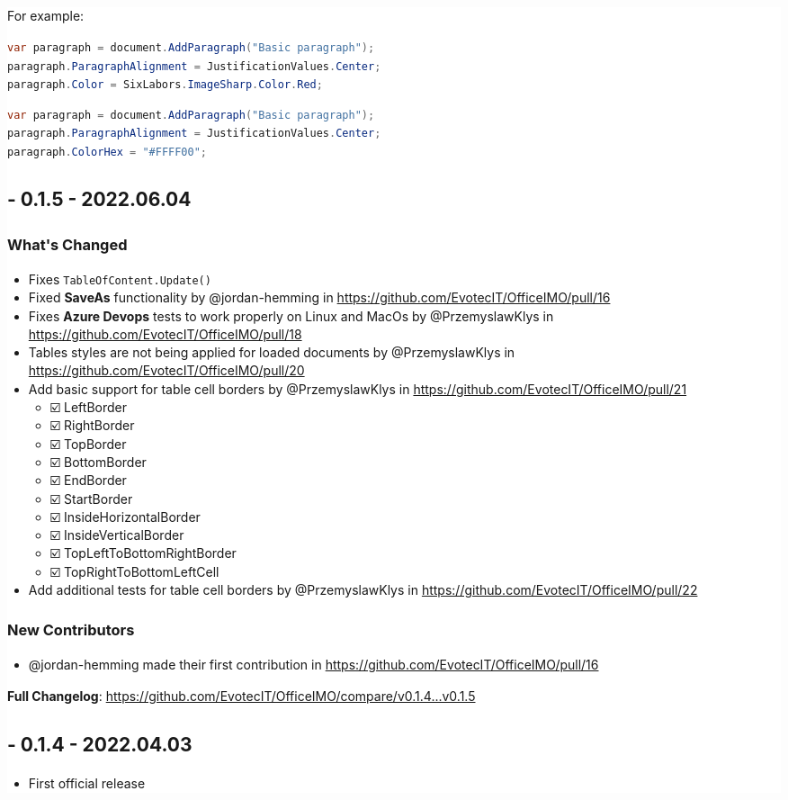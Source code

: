 For example:

```csharp
var paragraph = document.AddParagraph("Basic paragraph");
paragraph.ParagraphAlignment = JustificationValues.Center;
paragraph.Color = SixLabors.ImageSharp.Color.Red;
```

```csharp
var paragraph = document.AddParagraph("Basic paragraph");
paragraph.ParagraphAlignment = JustificationValues.Center;
paragraph.ColorHex = "#FFFF00";
```

## - 0.1.5 - 2022.06.04

### What's Changed
* Fixes `TableOfContent.Update()`
* Fixed **SaveAs** functionality by @jordan-hemming in https://github.com/EvotecIT/OfficeIMO/pull/16
* Fixes **Azure Devops** tests to work properly on Linux and MacOs by @PrzemyslawKlys in https://github.com/EvotecIT/OfficeIMO/pull/18
* Tables styles are not being applied for loaded documents by @PrzemyslawKlys in https://github.com/EvotecIT/OfficeIMO/pull/20
* Add basic support for table cell borders by @PrzemyslawKlys in https://github.com/EvotecIT/OfficeIMO/pull/21
  - ☑️ LeftBorder
  - ☑️ RightBorder
  - ☑️ TopBorder
  - ☑️ BottomBorder
  - ☑️ EndBorder
  - ☑️ StartBorder
  - ☑️ InsideHorizontalBorder
  - ☑️ InsideVerticalBorder
  - ☑️ TopLeftToBottomRightBorder
  - ☑️ TopRightToBottomLeftCell
* Add additional tests for table cell borders by @PrzemyslawKlys in https://github.com/EvotecIT/OfficeIMO/pull/22

### New Contributors
* @jordan-hemming made their first contribution in https://github.com/EvotecIT/OfficeIMO/pull/16

**Full Changelog**: https://github.com/EvotecIT/OfficeIMO/compare/v0.1.4...v0.1.5

## - 0.1.4 - 2022.04.03
- First official release
